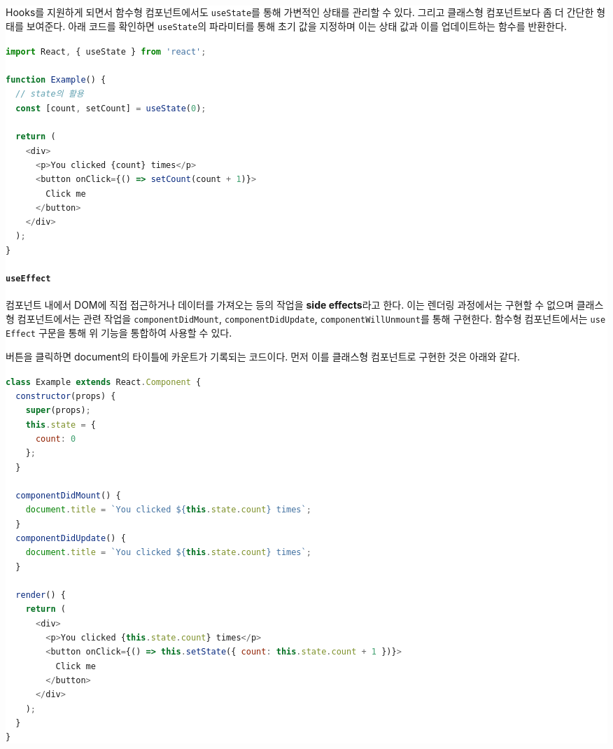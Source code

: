 Hooks를 지원하게 되면서 함수형 컴포넌트에서도 ```useState```를 통해 가변적인 상태를 관리할 수 있다.
그리고 클래스형 컴포넌트보다 좀 더 간단한 형태를 보여준다. 
아래 코드를 확인하면 ```useState```의 파라미터를 통해 초기 값을 지정하며 이는 상태 값과 이를 업데이트하는 함수를 반환한다. 

``` js
import React, { useState } from 'react';

function Example() {
  // state의 활용
  const [count, setCount] = useState(0);

  return (
    <div>
      <p>You clicked {count} times</p>
      <button onClick={() => setCount(count + 1)}>
        Click me
      </button>
    </div>
  );
}
```

#### ```useEffect```  

컴포넌트 내에서 DOM에 직접 접근하거나 데이터를 가져오는 등의 작업을 **side effects**라고 한다. 
이는 렌더링 과정에서는 구현할 수 없으며 클래스형 컴포넌트에서는 관련 작업을 
```componentDidMount```, ```componentDidUpdate```, ```componentWillUnmount```를 통해 구현한다.
함수형 컴포넌트에서는 ```useEffect``` 구문을 통해 위 기능을 통합하여 사용할 수 있다. 

버튼을 클릭하면 document의 타이틀에 카운트가 기록되는 코드이다. 
먼저 이를 클래스형 컴포넌트로 구현한 것은 아래와 같다. 

``` js
class Example extends React.Component {
  constructor(props) {
    super(props);
    this.state = {
      count: 0
    };
  }

  componentDidMount() {
    document.title = `You clicked ${this.state.count} times`;
  }
  componentDidUpdate() {
    document.title = `You clicked ${this.state.count} times`;
  }

  render() {
    return (
      <div>
        <p>You clicked {this.state.count} times</p>
        <button onClick={() => this.setState({ count: this.state.count + 1 })}>
          Click me
        </button>
      </div>
    );
  }
}
```
